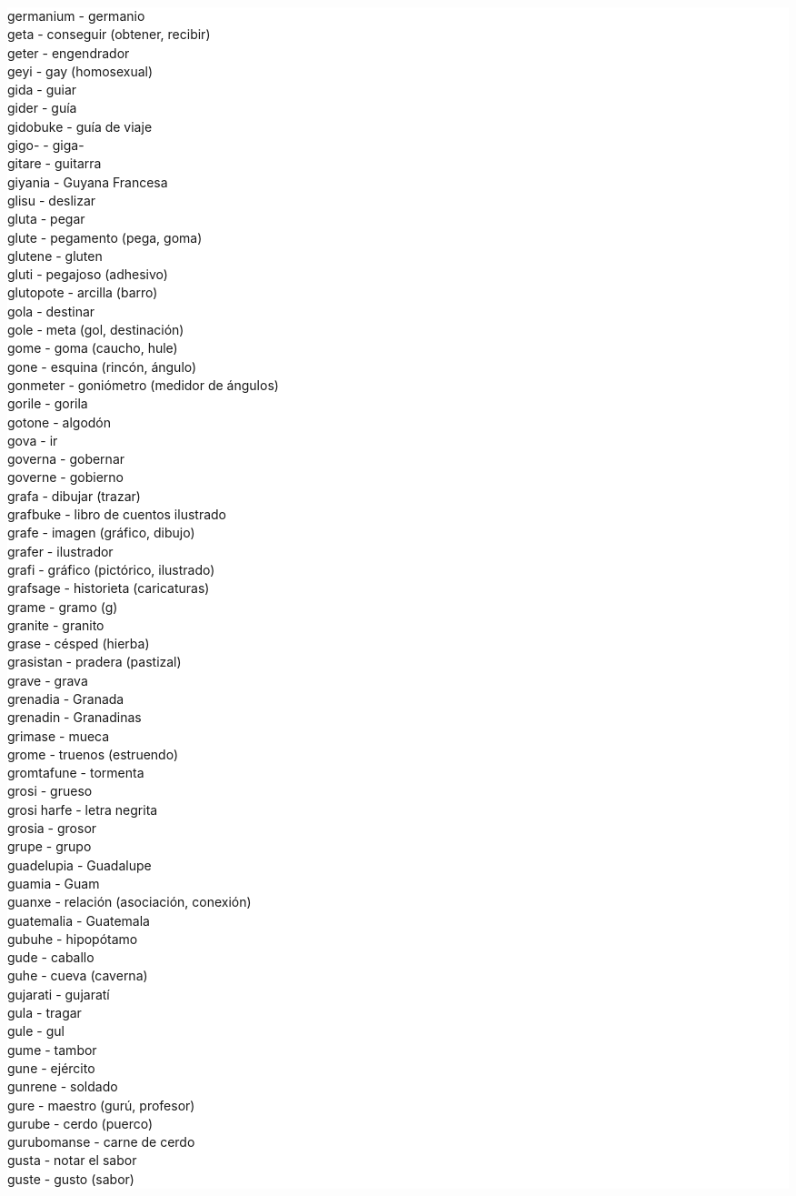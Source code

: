 germanium - germanio  
geta - conseguir (obtener, recibir)  
geter - engendrador  
geyi - gay (homosexual)  
gida - guiar  
gider - guía  
gidobuke - guía de viaje  
gigo- - giga-  
gitare - guitarra  
giyania - Guyana Francesa  
glisu - deslizar  
gluta - pegar  
glute - pegamento (pega, goma)  
glutene - gluten  
gluti - pegajoso (adhesivo)  
glutopote - arcilla (barro)  
gola - destinar  
gole - meta (gol, destinación)  
gome - goma (caucho, hule)  
gone - esquina (rincón, ángulo)  
gonmeter - goniómetro (medidor de ángulos)  
gorile - gorila  
gotone - algodón  
gova - ir  
governa - gobernar  
governe - gobierno  
grafa - dibujar (trazar)  
grafbuke - libro de cuentos ilustrado  
grafe - imagen (gráfico, dibujo)  
grafer - ilustrador  
grafi - gráfico (pictórico, ilustrado)  
grafsage - historieta (caricaturas)  
grame - gramo (g)  
granite - granito  
grase - césped (hierba)  
grasistan - pradera (pastizal)  
grave - grava  
grenadia - Granada  
grenadin - Granadinas  
grimase - mueca  
grome - truenos (estruendo)  
gromtafune - tormenta  
grosi - grueso  
grosi harfe - letra negrita  
grosia - grosor  
grupe - grupo  
guadelupia - Guadalupe  
guamia - Guam  
guanxe - relación (asociación, conexión)  
guatemalia - Guatemala  
gubuhe - hipopótamo  
gude - caballo  
guhe - cueva (caverna)  
gujarati - gujaratí  
gula - tragar  
gule - gul  
gume - tambor  
gune - ejército  
gunrene - soldado  
gure - maestro (gurú, profesor)  
gurube - cerdo (puerco)  
gurubomanse - carne de cerdo  
gusta - notar el sabor  
guste - gusto (sabor)  